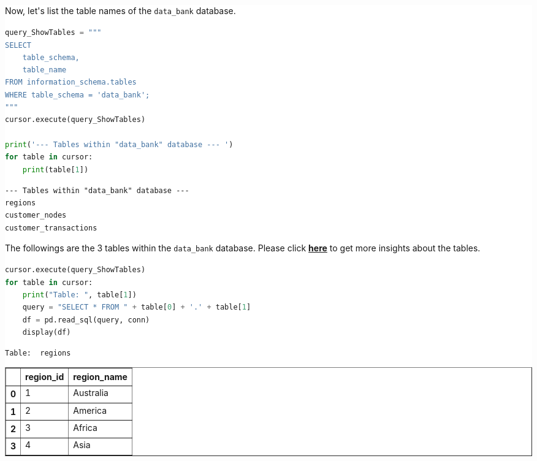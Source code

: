 Now, let's list the table names of the `data_bank` database.


```python
query_ShowTables = """
SELECT 
    table_schema, 
    table_name
FROM information_schema.tables
WHERE table_schema = 'data_bank';
"""
cursor.execute(query_ShowTables)

print('--- Tables within "data_bank" database --- ')
for table in cursor:
    print(table[1])
```

    --- Tables within "data_bank" database --- 
    regions
    customer_nodes
    customer_transactions
    

The followings are the 3 tables within the `data_bank` database. Please click [**here**](https://8weeksqlchallenge.com/case-study-4/) to get more insights about the tables.


```python
cursor.execute(query_ShowTables)
for table in cursor:
    print("Table: ", table[1])
    query = "SELECT * FROM " + table[0] + '.' + table[1]
    df = pd.read_sql(query, conn)
    display(df)
```

    Table:  regions
    
<table border="1" class="dataframe">
  <thead>
    <tr style="text-align: right;">
      <th></th>
      <th>region_id</th>
      <th>region_name</th>
    </tr>
  </thead>
  <tbody>
    <tr>
      <th>0</th>
      <td>1</td>
      <td>Australia</td>
    </tr>
    <tr>
      <th>1</th>
      <td>2</td>
      <td>America</td>
    </tr>
    <tr>
      <th>2</th>
      <td>3</td>
      <td>Africa</td>
    </tr>
    <tr>
      <th>3</th>
      <td>4</td>
      <td>Asia</td>
    </tr>